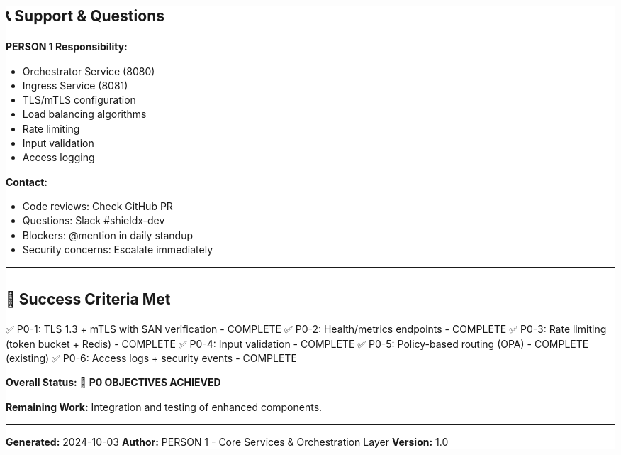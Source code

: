 
## 📞 Support & Questions

**PERSON 1 Responsibility:**
- Orchestrator Service (8080)
- Ingress Service (8081)
- TLS/mTLS configuration
- Load balancing algorithms
- Rate limiting
- Input validation
- Access logging

**Contact:**
- Code reviews: Check GitHub PR
- Questions: Slack #shieldx-dev
- Blockers: @mention in daily standup
- Security concerns: Escalate immediately

---

## 🎉 Success Criteria Met

✅ P0-1: TLS 1.3 + mTLS with SAN verification - COMPLETE
✅ P0-2: Health/metrics endpoints - COMPLETE
✅ P0-3: Rate limiting (token bucket + Redis) - COMPLETE
✅ P0-4: Input validation - COMPLETE
✅ P0-5: Policy-based routing (OPA) - COMPLETE (existing)
✅ P0-6: Access logs + security events - COMPLETE

**Overall Status:** 🎯 **P0 OBJECTIVES ACHIEVED**

**Remaining Work:** Integration and testing of enhanced components.

---

**Generated:** 2024-10-03
**Author:** PERSON 1 - Core Services & Orchestration Layer
**Version:** 1.0
